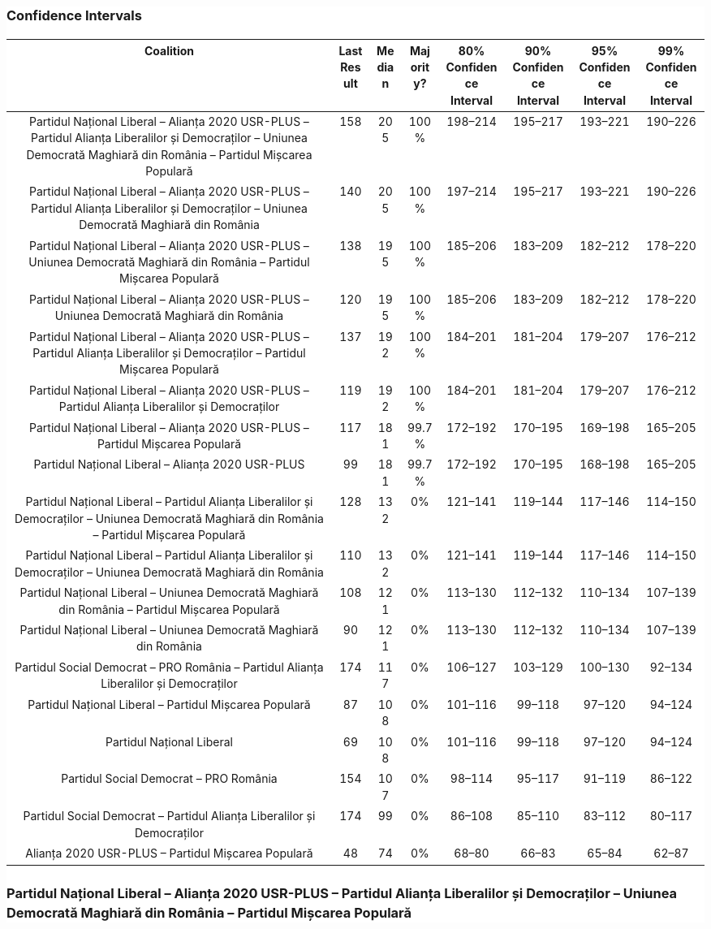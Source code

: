 ### Confidence Intervals

| Coalition | Last Result | Median | Majority? | 80% Confidence Interval | 90% Confidence Interval | 95% Confidence Interval | 99% Confidence Interval |
|:---------:|:-----------:|:------:|:---------:|:-----------------------:|:-----------------------:|:-----------------------:|:-----------------------:|
| Partidul Național Liberal – Alianța 2020 USR-PLUS – Partidul Alianța Liberalilor și Democraților – Uniunea Democrată Maghiară din România – Partidul Mișcarea Populară | 158 | 205 | 100% | 198–214 | 195–217 | 193–221 | 190–226 |
| Partidul Național Liberal – Alianța 2020 USR-PLUS – Partidul Alianța Liberalilor și Democraților – Uniunea Democrată Maghiară din România | 140 | 205 | 100% | 197–214 | 195–217 | 193–221 | 190–226 |
| Partidul Național Liberal – Alianța 2020 USR-PLUS – Uniunea Democrată Maghiară din România – Partidul Mișcarea Populară | 138 | 195 | 100% | 185–206 | 183–209 | 182–212 | 178–220 |
| Partidul Național Liberal – Alianța 2020 USR-PLUS – Uniunea Democrată Maghiară din România | 120 | 195 | 100% | 185–206 | 183–209 | 182–212 | 178–220 |
| Partidul Național Liberal – Alianța 2020 USR-PLUS – Partidul Alianța Liberalilor și Democraților – Partidul Mișcarea Populară | 137 | 192 | 100% | 184–201 | 181–204 | 179–207 | 176–212 |
| Partidul Național Liberal – Alianța 2020 USR-PLUS – Partidul Alianța Liberalilor și Democraților | 119 | 192 | 100% | 184–201 | 181–204 | 179–207 | 176–212 |
| Partidul Național Liberal – Alianța 2020 USR-PLUS – Partidul Mișcarea Populară | 117 | 181 | 99.7% | 172–192 | 170–195 | 169–198 | 165–205 |
| Partidul Național Liberal – Alianța 2020 USR-PLUS | 99 | 181 | 99.7% | 172–192 | 170–195 | 168–198 | 165–205 |
| Partidul Național Liberal – Partidul Alianța Liberalilor și Democraților – Uniunea Democrată Maghiară din România – Partidul Mișcarea Populară | 128 | 132 | 0% | 121–141 | 119–144 | 117–146 | 114–150 |
| Partidul Național Liberal – Partidul Alianța Liberalilor și Democraților – Uniunea Democrată Maghiară din România | 110 | 132 | 0% | 121–141 | 119–144 | 117–146 | 114–150 |
| Partidul Național Liberal – Uniunea Democrată Maghiară din România – Partidul Mișcarea Populară | 108 | 121 | 0% | 113–130 | 112–132 | 110–134 | 107–139 |
| Partidul Național Liberal – Uniunea Democrată Maghiară din România | 90 | 121 | 0% | 113–130 | 112–132 | 110–134 | 107–139 |
| Partidul Social Democrat – PRO România – Partidul Alianța Liberalilor și Democraților | 174 | 117 | 0% | 106–127 | 103–129 | 100–130 | 92–134 |
| Partidul Național Liberal – Partidul Mișcarea Populară | 87 | 108 | 0% | 101–116 | 99–118 | 97–120 | 94–124 |
| Partidul Național Liberal | 69 | 108 | 0% | 101–116 | 99–118 | 97–120 | 94–124 |
| Partidul Social Democrat – PRO România | 154 | 107 | 0% | 98–114 | 95–117 | 91–119 | 86–122 |
| Partidul Social Democrat – Partidul Alianța Liberalilor și Democraților | 174 | 99 | 0% | 86–108 | 85–110 | 83–112 | 80–117 |
| Alianța 2020 USR-PLUS – Partidul Mișcarea Populară | 48 | 74 | 0% | 68–80 | 66–83 | 65–84 | 62–87 |

### Partidul Național Liberal – Alianța 2020 USR-PLUS – Partidul Alianța Liberalilor și Democraților – Uniunea Democrată Maghiară din România – Partidul Mișcarea Populară
